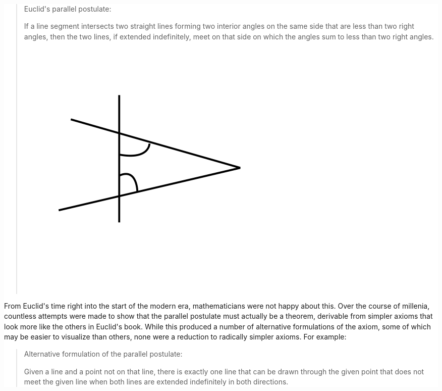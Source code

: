 > Euclid's parallel postulate:
>
> If a line segment intersects two straight lines forming two interior angles
> on the same side that are less than two right angles, then the two lines, if
> extended indefinitely, meet on that side on which the angles sum to less than
> two right angles.
>
> ![Euclid's Fifth Postulate](fifth_postulate_diagram.png)

From Euclid's time right into the start of the modern era, mathematicians were
not happy about this. Over the course of millenia, countless attempts were made
to show that the parallel postulate must actually be a theorem, derivable from
simpler axioms that look more like the others in Euclid's book. While this
produced a number of alternative formulations of the axiom, some of which may be
easier to visualize than others, none were a reduction to radically simpler
axioms. For example:

> Alternative formulation of the parallel postulate:
>
> Given a line and a point not on that line, there is exactly one line that can
> be drawn through the given point that does not meet the given line when both
> lines are extended indefinitely in both directions.
>